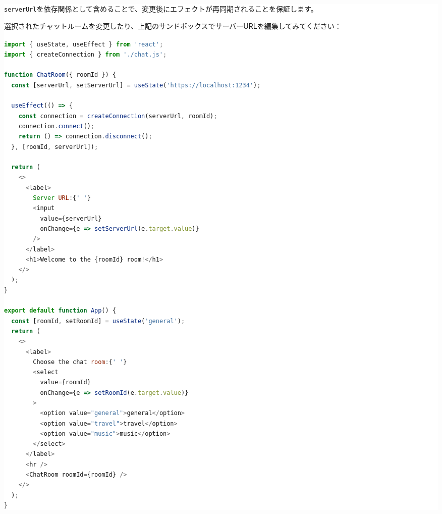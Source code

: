 `serverUrl`を依存関係として含めることで、変更後にエフェクトが再同期されることを保証します。

選択されたチャットルームを変更したり、上記のサンドボックスでサーバーURLを編集してみてください：

<Sandpack>

```js
import { useState, useEffect } from 'react';
import { createConnection } from './chat.js';

function ChatRoom({ roomId }) {
  const [serverUrl, setServerUrl] = useState('https://localhost:1234');

  useEffect(() => {
    const connection = createConnection(serverUrl, roomId);
    connection.connect();
    return () => connection.disconnect();
  }, [roomId, serverUrl]);

  return (
    <>
      <label>
        Server URL:{' '}
        <input
          value={serverUrl}
          onChange={e => setServerUrl(e.target.value)}
        />
      </label>
      <h1>Welcome to the {roomId} room!</h1>
    </>
  );
}

export default function App() {
  const [roomId, setRoomId] = useState('general');
  return (
    <>
      <label>
        Choose the chat room:{' '}
        <select
          value={roomId}
          onChange={e => setRoomId(e.target.value)}
        >
          <option value="general">general</option>
          <option value="travel">travel</option>
          <option value="music">music</option>
        </select>
      </label>
      <hr />
      <ChatRoom roomId={roomId} />
    </>
  );
}
```
